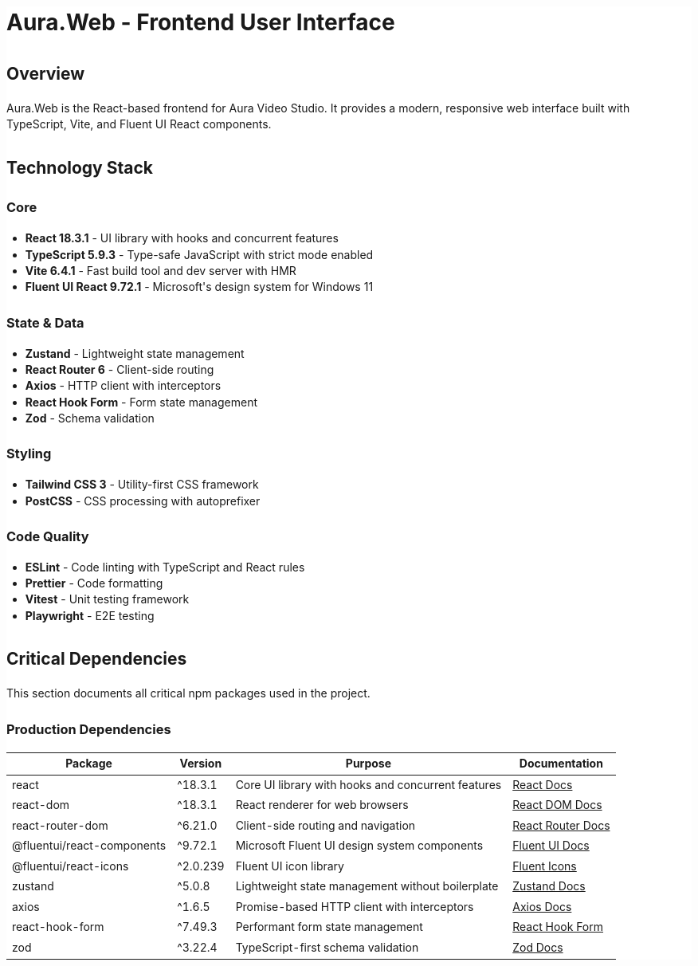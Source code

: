 # Aura.Web - Frontend User Interface

## Overview

Aura.Web is the React-based frontend for Aura Video Studio. It provides a modern, responsive web interface built with TypeScript, Vite, and Fluent UI React components.

## Technology Stack

### Core

- **React 18.3.1** - UI library with hooks and concurrent features
- **TypeScript 5.9.3** - Type-safe JavaScript with strict mode enabled
- **Vite 6.4.1** - Fast build tool and dev server with HMR
- **Fluent UI React 9.72.1** - Microsoft's design system for Windows 11

### State & Data

- **Zustand** - Lightweight state management
- **React Router 6** - Client-side routing
- **Axios** - HTTP client with interceptors
- **React Hook Form** - Form state management
- **Zod** - Schema validation

### Styling

- **Tailwind CSS 3** - Utility-first CSS framework
- **PostCSS** - CSS processing with autoprefixer

### Code Quality

- **ESLint** - Code linting with TypeScript and React rules
- **Prettier** - Code formatting
- **Vitest** - Unit testing framework
- **Playwright** - E2E testing

## Critical Dependencies

This section documents all critical npm packages used in the project.

### Production Dependencies

| Package                    | Version  | Purpose                                            | Documentation                                                            |
| -------------------------- | -------- | -------------------------------------------------- | ------------------------------------------------------------------------ |
| react                      | ^18.3.1  | Core UI library with hooks and concurrent features | [React Docs](https://react.dev/)                                         |
| react-dom                  | ^18.3.1  | React renderer for web browsers                    | [React DOM Docs](https://react.dev/reference/react-dom)                  |
| react-router-dom           | ^6.21.0  | Client-side routing and navigation                 | [React Router Docs](https://reactrouter.com/)                            |
| @fluentui/react-components | ^9.72.1  | Microsoft Fluent UI design system components       | [Fluent UI Docs](https://react.fluentui.dev/)                            |
| @fluentui/react-icons      | ^2.0.239 | Fluent UI icon library                             | [Fluent Icons](https://react.fluentui.dev/?path=/docs/icons-icons--page) |
| zustand                    | ^5.0.8   | Lightweight state management without boilerplate   | [Zustand Docs](https://zustand.docs.pmnd.rs/)                            |
| axios                      | ^1.6.5   | Promise-based HTTP client with interceptors        | [Axios Docs](https://axios-http.com/)                                    |
| react-hook-form            | ^7.49.3  | Performant form state management                   | [React Hook Form](https://react-hook-form.com/)                          |
| zod                        | ^3.22.4  | TypeScript-first schema validation                 | [Zod Docs](https://zod.dev/)                                             |
